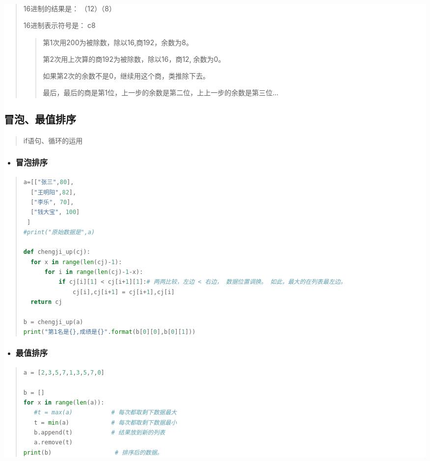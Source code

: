 >
>   16进制的结果是： （12）（8）
>
>   16进制表示符号是： c8
> 
> > 第1次用200为被除数，除以16,商192，余数为8。
> >
> > 第2次用上次算的商192为被除数，除以16，商12, 余数为0。
> >
> > 如果第2次的余数不是0，继续用这个商，类推除下去。
> >
> > 最后，最后的商是第1位，上一步的余数是第二位，上上一步的余数是第三位...



 
 ## 冒泡、最值排序
 > if语句、循环的运用
 
- ### 冒泡排序
 >```py
 >a=[["张三",80],
 >   ["王明阳",82],
 >   ["李乐", 70],
 >   ["钱大宝", 100]
 >  ]
 >#print("原始数据是",a)
 >
 >def chengji_up(cj):
 >   for x in range(len(cj)-1):
 >       for i in range(len(cj)-1-x):
 >           if cj[i][1] < cj[i+1][1]:# 两两比较，左边 < 右边， 数据位置调换。 如此，最大的在列表最左边。
 >               cj[i],cj[i+1] = cj[i+1],cj[i]
 >   return cj
 >
 >b = chengji_up(a)
 >print("第1名是{},成绩是{}".format(b[0][0],b[0][1]))
 >
 >```
 >
 >
 
- ### 最值排序
 >```py
 >a = [2,3,5,7,1,3,5,7,0]
 >
 >b = []
 >for x in range(len(a)):
 >    #t = max(a)           # 每次都取剩下数据最大
 >    t = min(a)            # 每次都取剩下数据最小
 >    b.append(t)           # 结果放到新的列表
 >    a.remove(t)
 >print(b)                  # 排序后的数据。
 >
 >```
>
